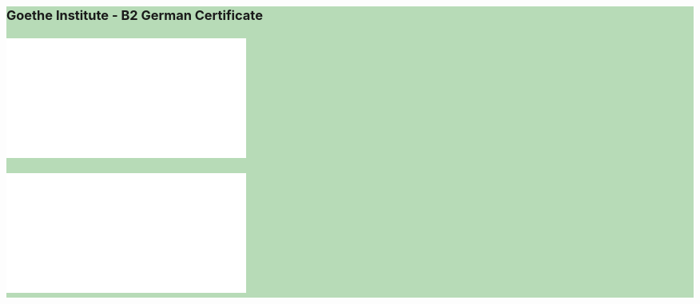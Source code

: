 <style>
body {
  background: rgba(0, 128, 0, 0.28) /* Green background with 30% opacity */
}
</style>


### Goethe Institute - B2 German Certificate

![Image](images/GoetheB2-page-001.pdf)

![Image](images/GoetheB2-page-002.pdf)

